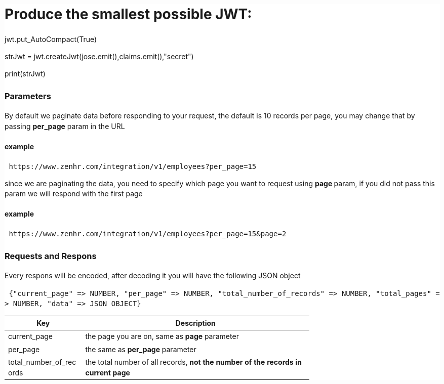 #  Produce the smallest possible JWT:
jwt.put_AutoCompact(True)

strJwt = jwt.createJwt(jose.emit(),claims.emit(),"secret")

print(strJwt)
</pre>

### Parameters

By default we paginate data before responding to your request, the default is 10 records per page, you may change that by passing <b>per_page</b> param in the URL

#### example
<pre> https://www.zenhr.com/integration/v1/employees?per_page=15 </pre>

since we are paginating the data, you need to specify which page you want to request using <b> page </b> param, if you did not pass this param we will respond with the first page

#### example
<pre> https://www.zenhr.com/integration/v1/employees?per_page=15&page=2 </pre>


### Requests and Respons

Every respons will be encoded, after decoding it you will have the following JSON object
<pre> {"current_page" => NUMBER, "per_page" => NUMBER, "total_number_of_records" => NUMBER, "total_pages" => NUMBER, "data" => JSON OBJECT} </pre>

  <table class="table table-condensed" style="width: 70%">
    <thead>
      <tr>
        <th scope="col">
          Key
        </th>
        <th scope="col">
          Description
        </th>
      </tr>
    </thead>
    <tbody>
      <tr>
        <td>
          current_page
        </td>
        <td>
          the page you are on, same as <b> page </b> parameter
        </td>
      </tr>
      <tr>
        <td>
          per_page
        </td>
        <td>
          the same as <b> per_page </b> parameter
        </td>
      </tr>
      <tr>
        <td>
          total_number_of_records
        </td>
        <td>
          the total number of all records, <b> not the number of the records in current page</b>
        </td>
      </tr>